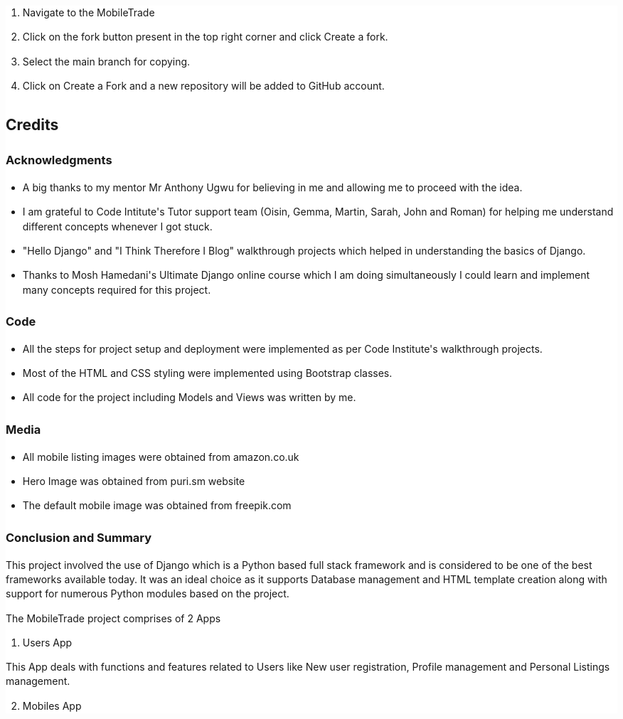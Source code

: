 1. Navigate to the MobileTrade

2. Click on the fork button present in the top right corner and click Create a fork.

3. Select the main branch for copying.

4. Click on Create a Fork and a new repository will be added to GitHub account.


## Credits

### Acknowledgments

- A big thanks to my mentor Mr Anthony Ugwu for believing in me and allowing me to proceed with the idea.

- I am grateful to Code Intitute's Tutor support team (Oisin, Gemma, Martin, Sarah, John and Roman) for helping me understand different concepts whenever I got stuck.

- "Hello Django" and "I Think Therefore I Blog" walkthrough projects which helped in understanding the basics of Django.

- Thanks to Mosh Hamedani's Ultimate Django online course which I am doing simultaneously I could learn and implement many concepts required for this project.

### Code

- All the steps for project setup and deployment were implemented as per Code Institute's walkthrough projects.

- Most of the HTML and CSS styling were implemented using Bootstrap classes.

- All code for the project including Models and Views was written by me.

### Media

- All mobile listing images were obtained from amazon.co.uk

- Hero Image was obtained from puri.sm website

- The default mobile image was obtained from freepik.com

### Conclusion and Summary

This project involved the use of Django which is a Python based full stack framework and is considered to be one of the best frameworks available today. It was an ideal choice as it supports Database management and HTML template creation along with support for numerous Python modules based on the project.

The MobileTrade project comprises of 2 Apps

1. Users App

This App deals with functions and features related to Users like New user registration, Profile management and Personal Listings management.

2. Mobiles App
